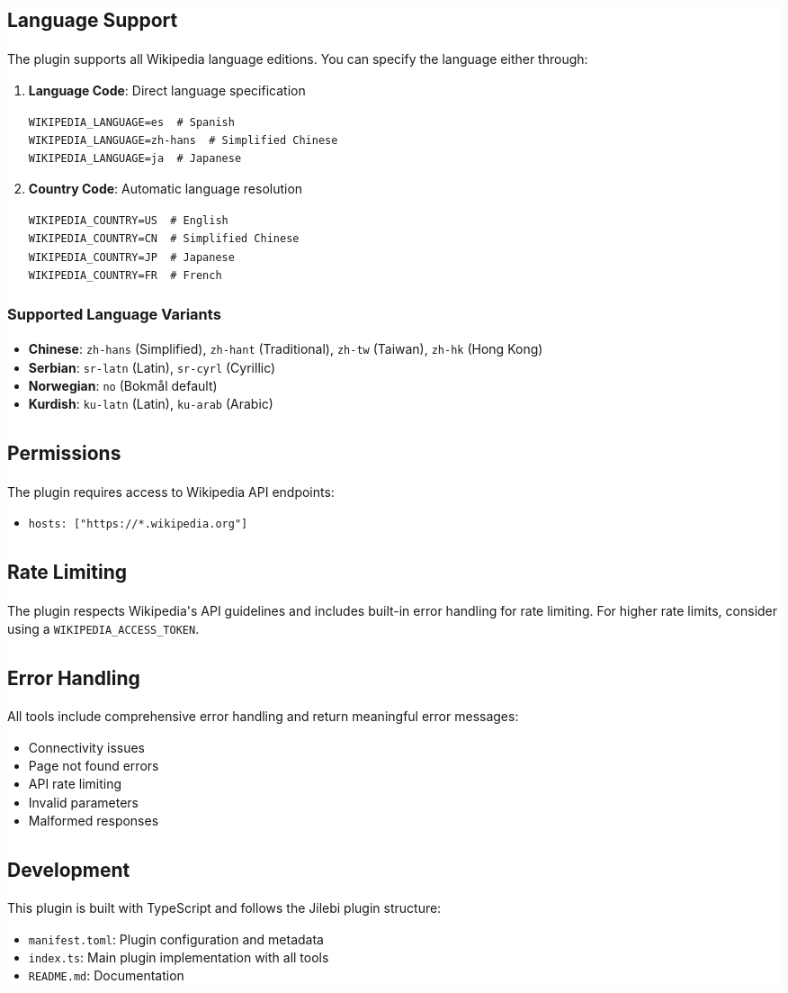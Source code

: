 ## Language Support

The plugin supports all Wikipedia language editions. You can specify the language either through:

1. **Language Code**: Direct language specification
   ```
   WIKIPEDIA_LANGUAGE=es  # Spanish
   WIKIPEDIA_LANGUAGE=zh-hans  # Simplified Chinese
   WIKIPEDIA_LANGUAGE=ja  # Japanese
   ```

2. **Country Code**: Automatic language resolution
   ```
   WIKIPEDIA_COUNTRY=US  # English
   WIKIPEDIA_COUNTRY=CN  # Simplified Chinese
   WIKIPEDIA_COUNTRY=JP  # Japanese
   WIKIPEDIA_COUNTRY=FR  # French
   ```

### Supported Language Variants

- **Chinese**: `zh-hans` (Simplified), `zh-hant` (Traditional), `zh-tw` (Taiwan), `zh-hk` (Hong Kong)
- **Serbian**: `sr-latn` (Latin), `sr-cyrl` (Cyrillic)
- **Norwegian**: `no` (Bokmål default)
- **Kurdish**: `ku-latn` (Latin), `ku-arab` (Arabic)

## Permissions

The plugin requires access to Wikipedia API endpoints:
- `hosts: ["https://*.wikipedia.org"]`

## Rate Limiting

The plugin respects Wikipedia's API guidelines and includes built-in error handling for rate limiting. For higher rate limits, consider using a `WIKIPEDIA_ACCESS_TOKEN`.

## Error Handling

All tools include comprehensive error handling and return meaningful error messages:
- Connectivity issues
- Page not found errors
- API rate limiting
- Invalid parameters
- Malformed responses

## Development

This plugin is built with TypeScript and follows the Jilebi plugin structure:

- `manifest.toml`: Plugin configuration and metadata
- `index.ts`: Main plugin implementation with all tools
- `README.md`: Documentation
